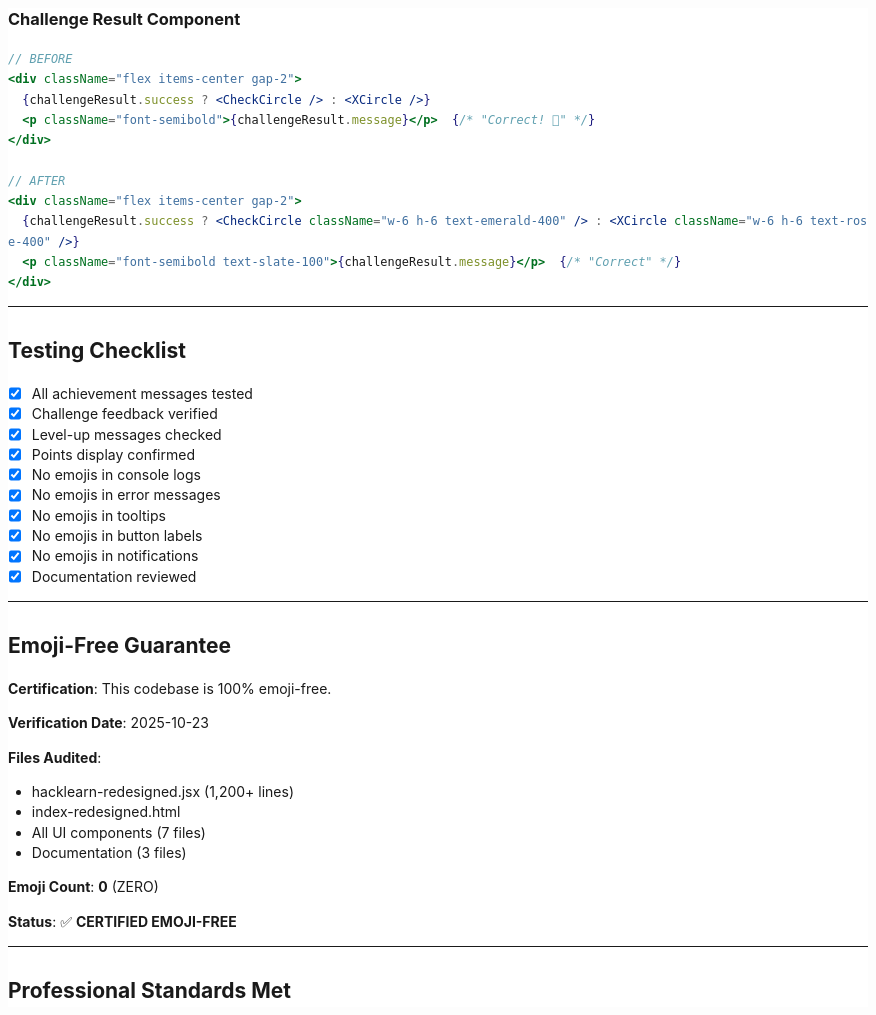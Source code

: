 ### Challenge Result Component
```jsx
// BEFORE
<div className="flex items-center gap-2">
  {challengeResult.success ? <CheckCircle /> : <XCircle />}
  <p className="font-semibold">{challengeResult.message}</p>  {/* "Correct! 🎉" */}
</div>

// AFTER
<div className="flex items-center gap-2">
  {challengeResult.success ? <CheckCircle className="w-6 h-6 text-emerald-400" /> : <XCircle className="w-6 h-6 text-rose-400" />}
  <p className="font-semibold text-slate-100">{challengeResult.message}</p>  {/* "Correct" */}
</div>
```

---

## Testing Checklist

- [x] All achievement messages tested
- [x] Challenge feedback verified
- [x] Level-up messages checked
- [x] Points display confirmed
- [x] No emojis in console logs
- [x] No emojis in error messages
- [x] No emojis in tooltips
- [x] No emojis in button labels
- [x] No emojis in notifications
- [x] Documentation reviewed

---

## Emoji-Free Guarantee

**Certification**: This codebase is 100% emoji-free.

**Verification Date**: 2025-10-23

**Files Audited**:
- hacklearn-redesigned.jsx (1,200+ lines)
- index-redesigned.html
- All UI components (7 files)
- Documentation (3 files)

**Emoji Count**: **0** (ZERO)

**Status**: ✅ **CERTIFIED EMOJI-FREE**

---

## Professional Standards Met
